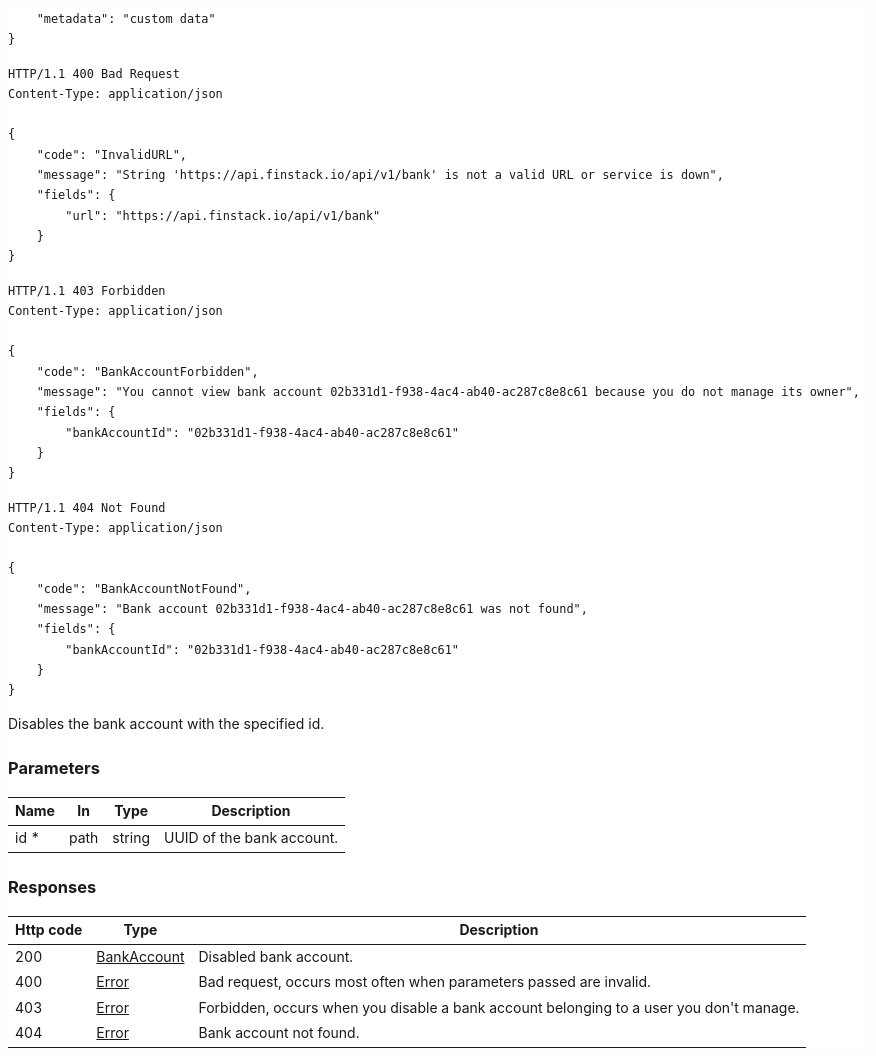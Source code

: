 ```http
    "metadata": "custom data"
}
```
```http
HTTP/1.1 400 Bad Request
Content-Type: application/json

{
    "code": "InvalidURL",
    "message": "String 'https://api.finstack.io/api/v1/bank' is not a valid URL or service is down",
    "fields": {
        "url": "https://api.finstack.io/api/v1/bank"
    }
}
```
```http
HTTP/1.1 403 Forbidden
Content-Type: application/json

{
    "code": "BankAccountForbidden",
    "message": "You cannot view bank account 02b331d1-f938-4ac4-ab40-ac287c8e8c61 because you do not manage its owner",
    "fields": {
        "bankAccountId": "02b331d1-f938-4ac4-ab40-ac287c8e8c61"
    }
}
```
```http
HTTP/1.1 404 Not Found
Content-Type: application/json

{
    "code": "BankAccountNotFound",
    "message": "Bank account 02b331d1-f938-4ac4-ab40-ac287c8e8c61 was not found",
    "fields": {
        "bankAccountId": "02b331d1-f938-4ac4-ab40-ac287c8e8c61"
    }
}
```

Disables the bank account with the specified id.


### Parameters
Name | In | Type | Description
--- | --- | --- | ---
id<span title="required" class="required">&nbsp;*&nbsp;</span> | path | string | UUID of the bank account.

### Responses
Http code | Type | Description
--- | --- | ---
200 | [BankAccount](#bankaccount) | Disabled bank account.
400 | [Error](#error) | Bad request, occurs most often when parameters passed are invalid.
403 | [Error](#error) | Forbidden, occurs when you disable a bank account belonging to a user you don't manage.
404 | [Error](#error) | Bank account not found.
